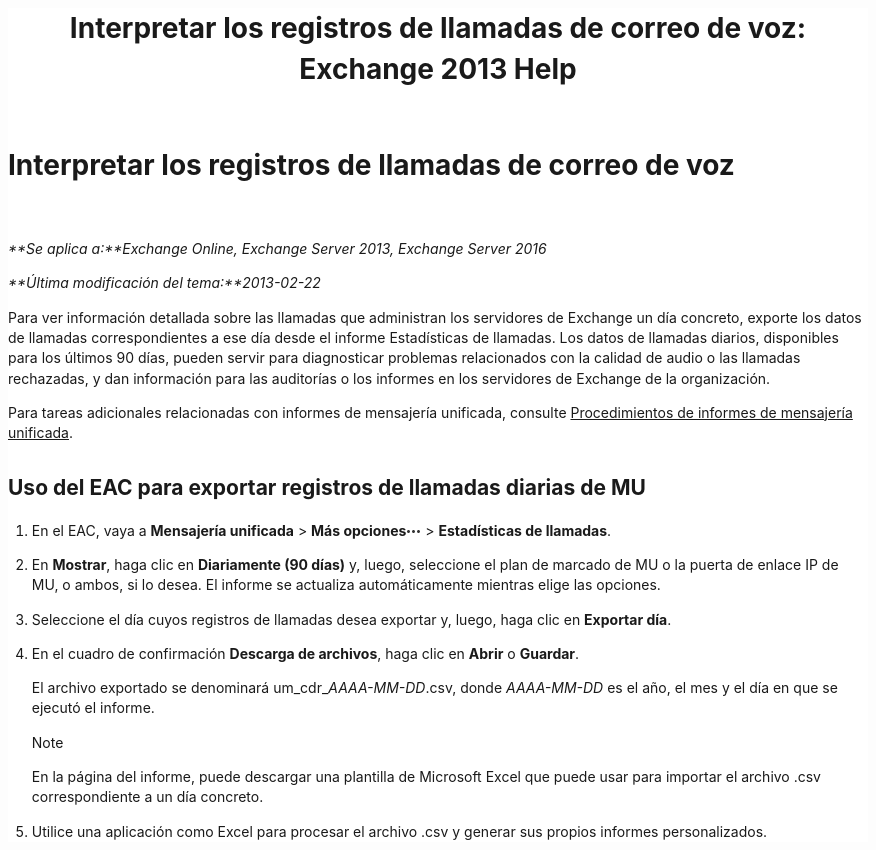 ﻿---
title: 'Interpretar los registros de llamadas de correo de voz: Exchange 2013 Help'
TOCTitle: Interpretar los registros de llamadas de correo de voz
ms:assetid: 368d9c58-61a2-43d5-8189-d3469a9e2a8d
ms:mtpsurl: https://technet.microsoft.com/es-es/library/JJ659061(v=EXCHG.150)
ms:contentKeyID: 50556771
ms.date: 04/23/2018
mtps_version: v=EXCHG.150
ms.translationtype: HT
---

# Interpretar los registros de llamadas de correo de voz

 

_**Se aplica a:**Exchange Online, Exchange Server 2013, Exchange Server 2016_

_**Última modificación del tema:**2013-02-22_

Para ver información detallada sobre las llamadas que administran los servidores de Exchange un día concreto, exporte los datos de llamadas correspondientes a ese día desde el informe Estadísticas de llamadas. Los datos de llamadas diarios, disponibles para los últimos 90 días, pueden servir para diagnosticar problemas relacionados con la calidad de audio o las llamadas rechazadas, y dan información para las auditorías o los informes en los servidores de Exchange de la organización.

Para tareas adicionales relacionadas con informes de mensajería unificada, consulte [Procedimientos de informes de mensajería unificada](um-reports-procedures-exchange-2013-help.md).

## Uso del EAC para exportar registros de llamadas diarias de MU

1.  En el EAC, vaya a **Mensajería unificada** \> **Más opciones**![Icono Más opciones](images/JJ150550.5381819e-3b21-4873-8714-e9b956290b28(EXCHG.150).gif "Icono Más opciones") \> **Estadísticas de llamadas**.

2.  En **Mostrar**, haga clic en **Diariamente (90 días)** y, luego, seleccione el plan de marcado de MU o la puerta de enlace IP de MU, o ambos, si lo desea. El informe se actualiza automáticamente mientras elige las opciones.

3.  Seleccione el día cuyos registros de llamadas desea exportar y, luego, haga clic en **Exportar día**.

4.  En el cuadro de confirmación **Descarga de archivos**, haga clic en **Abrir** o **Guardar**.
    
    El archivo exportado se denominará um\_cdr\_*AAAA-MM-DD*.csv, donde *AAAA-MM-DD* es el año, el mes y el día en que se ejecutó el informe.
    

    > [!NOTE]
    > En la página del informe, puede descargar una plantilla de Microsoft Excel que puede usar para importar el archivo .csv correspondiente a un día concreto.



5.  Utilice una aplicación como Excel para procesar el archivo .csv y generar sus propios informes personalizados.
